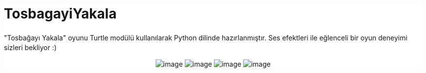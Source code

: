 # TosbagayiYakala

"Tosbağayı Yakala" oyunu Turtle modülü kullanılarak Python dilinde hazırlanmıştır. Ses efektleri ile eğlenceli bir oyun deneyimi sizleri bekliyor :)



<center>

<img width="1003" alt="image" src="https://user-images.githubusercontent.com/54203533/236804095-33963470-686a-4aed-893d-67b67438c48b.png">

<img width="1001" alt="image" src="https://user-images.githubusercontent.com/54203533/236804235-aed2fc40-fcad-4777-aa0e-bd117e58c62f.png">

<img width="1001" alt="image" src="https://user-images.githubusercontent.com/54203533/236804381-b6620293-f4ad-4437-acbc-da9a4a8271f5.png">

<img width="1001" alt="image" src="https://user-images.githubusercontent.com/54203533/236804649-c43bfea2-8661-4643-847a-ebaf89001114.png">

</center>
